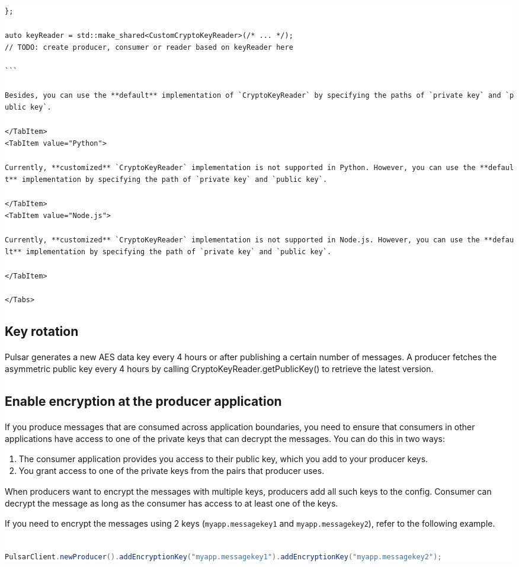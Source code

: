 ````mdx-code-block
};

auto keyReader = std::make_shared<CustomCryptoKeyReader>(/* ... */);
// TODO: create producer, consumer or reader based on keyReader here

```

Besides, you can use the **default** implementation of `CryptoKeyReader` by specifying the paths of `private key` and `public key`.

</TabItem>
<TabItem value="Python">

Currently, **customized** `CryptoKeyReader` implementation is not supported in Python. However, you can use the **default** implementation by specifying the path of `private key` and `public key`.

</TabItem>
<TabItem value="Node.js">

Currently, **customized** `CryptoKeyReader` implementation is not supported in Node.js. However, you can use the **default** implementation by specifying the path of `private key` and `public key`.

</TabItem>

</Tabs>
````

## Key rotation
Pulsar generates a new AES data key every 4 hours or after publishing a certain number of messages. A producer fetches the asymmetric public key every 4 hours by calling CryptoKeyReader.getPublicKey() to retrieve the latest version.

## Enable encryption at the producer application
If you produce messages that are consumed across application boundaries, you need to ensure that consumers in other applications have access to one of the private keys that can decrypt the messages. You can do this in two ways:
1. The consumer application provides you access to their public key, which you add to your producer keys.
2. You grant access to one of the private keys from the pairs that producer uses. 

When producers want to encrypt the messages with multiple keys, producers add all such keys to the config. Consumer can decrypt the message as long as the consumer has access to at least one of the keys.

If you need to encrypt the messages using 2 keys (`myapp.messagekey1` and `myapp.messagekey2`), refer to the following example.

```java

PulsarClient.newProducer().addEncryptionKey("myapp.messagekey1").addEncryptionKey("myapp.messagekey2");

```
